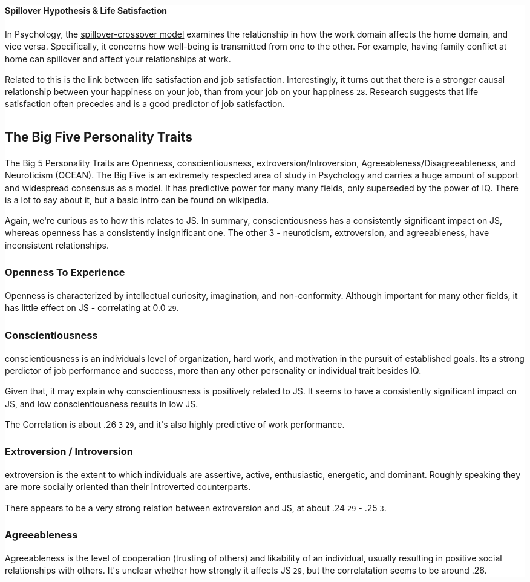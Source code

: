 #### Spillover Hypothesis & Life Satisfaction

In Psychology, the [spillover-crossover model](https://en.wikipedia.org/wiki/Spillover-crossover_model) examines the relationship in how the work domain affects the home domain, and vice versa. Specifically, it concerns how well-being is transmitted from one to the other. For example, having family conflict at home can spillover and affect your relationships at work.

Related to this is the link between life satisfaction and job satisfaction. Interestingly, it turns out that there is a stronger causal relationship between your happiness on your job, than from your job on your happiness `28`. Research suggests that life satisfaction often precedes and is a good predictor of job satisfaction.

## The Big Five Personality Traits

The Big 5 Personality Traits are Openness, conscientiousness, extroversion/Introversion, Agreeableness/Disagreeableness, and Neuroticism (OCEAN). The Big Five is an extremely respected area of study in Psychology and carries a huge amount of support and widespread consensus as a model. It has predictive power for many many fields, only superseded by the power of IQ. There is a lot to say about it, but a basic intro can be found on [wikipedia](https://en.wikipedia.org/wiki/Big_Five_personality_traits).

Again, we're curious as to how this relates to JS. In summary, conscientiousness has a consistently significant impact on JS, whereas openness has a consistently insignificant one. The other 3 - neuroticism, extroversion, and agreeableness, have inconsistent relationships.

### Openness To Experience

Openness is characterized by intellectual curiosity, imagination, and non-conformity. Although important for many other fields, it has little effect on JS - correlating at 0.0 `29`.

### Conscientiousness

conscientiousness is an individuals level of organization, hard work, and motivation in the pursuit of established goals. Its a strong perdictor of job performance and success, more than any other personality or individual trait besides IQ.

Given that, it may explain why conscientiousness is positively related to JS. It seems to have a consistently significant impact on JS, and low conscientiousness results in low JS.

The Correlation is about .26 `3` `29`, and it's also highly predictive of work performance.

### Extroversion / Introversion

extroversion is the extent to which individuals are assertive, active, enthusiastic, energetic, and dominant. Roughly speaking they are more socially oriented than their introverted counterparts.

There appears to be a very strong relation between extroversion and JS, at about .24 `29` - .25 `3`.

### Agreeableness

Agreeableness is the level of cooperation (trusting of others) and likability of an individual, usually resulting in positive social relationships with others. It's unclear whether how strongly it affects JS `29`, but the correlatation seems to be around .26.
